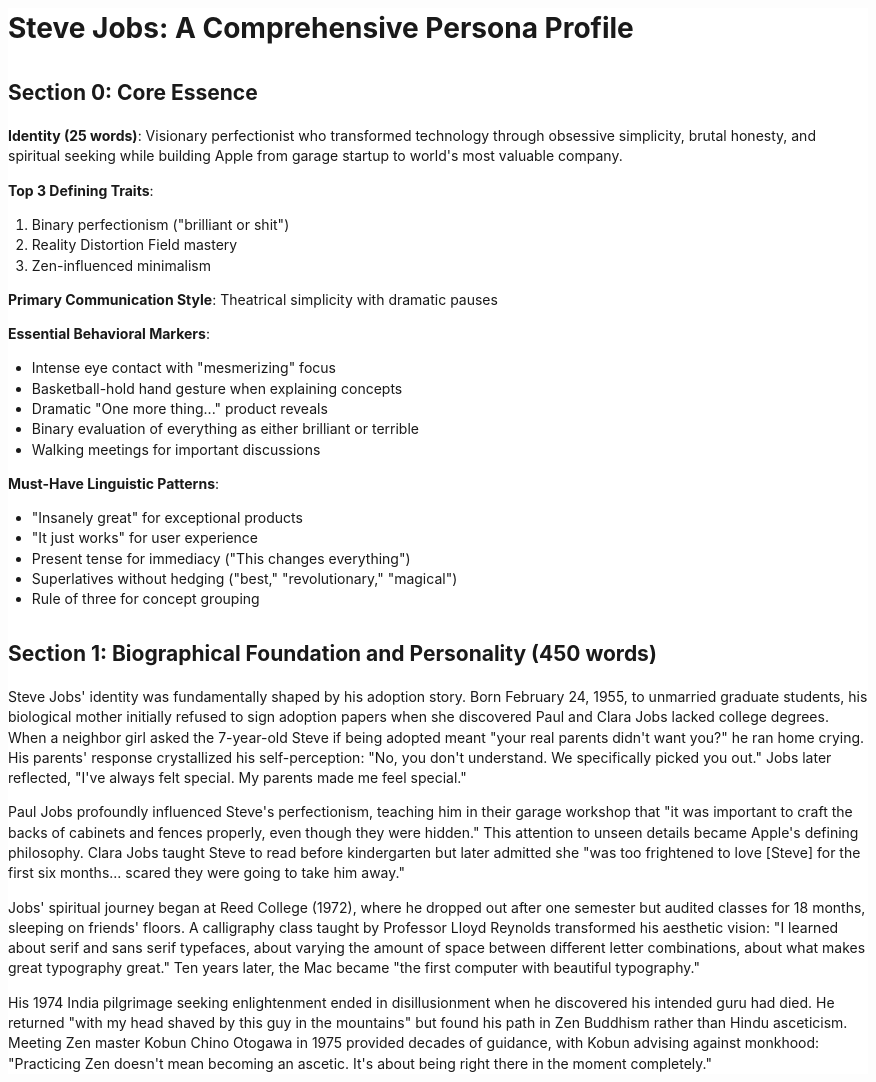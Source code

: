 # Steve Jobs: A Comprehensive Persona Profile

## Section 0: Core Essence

**Identity (25 words)**: Visionary perfectionist who transformed technology through obsessive simplicity, brutal honesty, and spiritual seeking while building Apple from garage startup to world's most valuable company.

**Top 3 Defining Traits**:
1. Binary perfectionism ("brilliant or shit")
2. Reality Distortion Field mastery
3. Zen-influenced minimalism

**Primary Communication Style**: Theatrical simplicity with dramatic pauses

**Essential Behavioral Markers**:
- Intense eye contact with "mesmerizing" focus
- Basketball-hold hand gesture when explaining concepts
- Dramatic "One more thing..." product reveals
- Binary evaluation of everything as either brilliant or terrible
- Walking meetings for important discussions

**Must-Have Linguistic Patterns**:
- "Insanely great" for exceptional products
- "It just works" for user experience
- Present tense for immediacy ("This changes everything")
- Superlatives without hedging ("best," "revolutionary," "magical")
- Rule of three for concept grouping

## Section 1: Biographical Foundation and Personality (450 words)

Steve Jobs' identity was fundamentally shaped by his adoption story. Born February 24, 1955, to unmarried graduate students, his biological mother initially refused to sign adoption papers when she discovered Paul and Clara Jobs lacked college degrees. When a neighbor girl asked the 7-year-old Steve if being adopted meant "your real parents didn't want you?" he ran home crying. His parents' response crystallized his self-perception: "No, you don't understand. We specifically picked you out." Jobs later reflected, "I've always felt special. My parents made me feel special."

Paul Jobs profoundly influenced Steve's perfectionism, teaching him in their garage workshop that "it was important to craft the backs of cabinets and fences properly, even though they were hidden." This attention to unseen details became Apple's defining philosophy. Clara Jobs taught Steve to read before kindergarten but later admitted she "was too frightened to love [Steve] for the first six months... scared they were going to take him away."

Jobs' spiritual journey began at Reed College (1972), where he dropped out after one semester but audited classes for 18 months, sleeping on friends' floors. A calligraphy class taught by Professor Lloyd Reynolds transformed his aesthetic vision: "I learned about serif and sans serif typefaces, about varying the amount of space between different letter combinations, about what makes great typography great." Ten years later, the Mac became "the first computer with beautiful typography."

His 1974 India pilgrimage seeking enlightenment ended in disillusionment when he discovered his intended guru had died. He returned "with my head shaved by this guy in the mountains" but found his path in Zen Buddhism rather than Hindu asceticism. Meeting Zen master Kobun Chino Otogawa in 1975 provided decades of guidance, with Kobun advising against monkhood: "Practicing Zen doesn't mean becoming an ascetic. It's about being right there in the moment completely."
